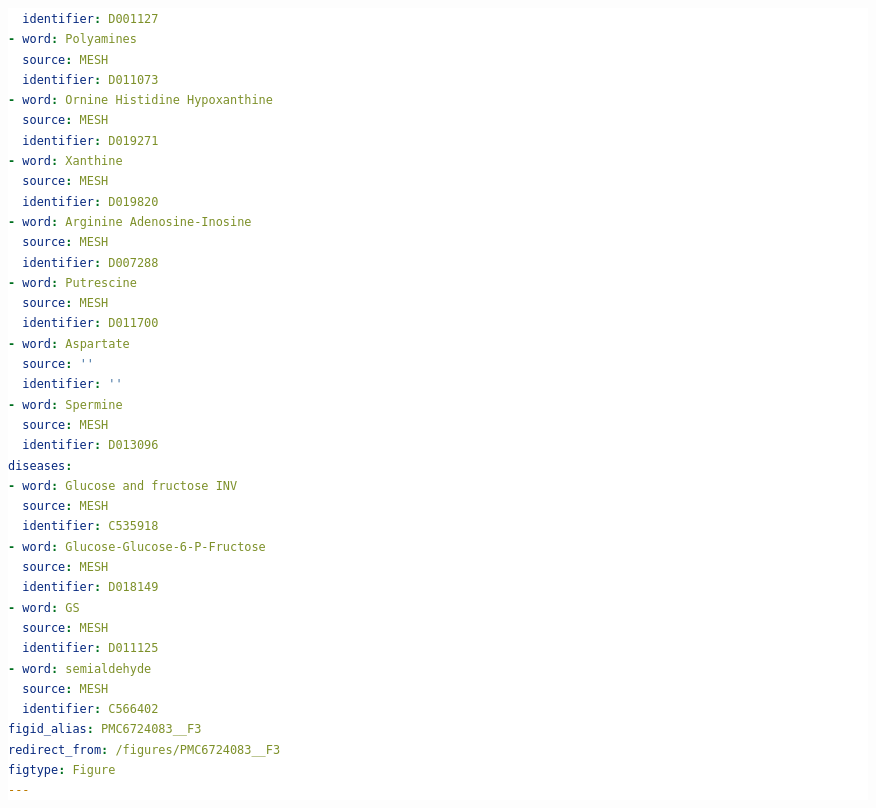```yaml
  identifier: D001127
- word: Polyamines
  source: MESH
  identifier: D011073
- word: Ornine Histidine Hypoxanthine
  source: MESH
  identifier: D019271
- word: Xanthine
  source: MESH
  identifier: D019820
- word: Arginine Adenosine-Inosine
  source: MESH
  identifier: D007288
- word: Putrescine
  source: MESH
  identifier: D011700
- word: Aspartate
  source: ''
  identifier: ''
- word: Spermine
  source: MESH
  identifier: D013096
diseases:
- word: Glucose and fructose INV
  source: MESH
  identifier: C535918
- word: Glucose-Glucose-6-P-Fructose
  source: MESH
  identifier: D018149
- word: GS
  source: MESH
  identifier: D011125
- word: semialdehyde
  source: MESH
  identifier: C566402
figid_alias: PMC6724083__F3
redirect_from: /figures/PMC6724083__F3
figtype: Figure
---
```

